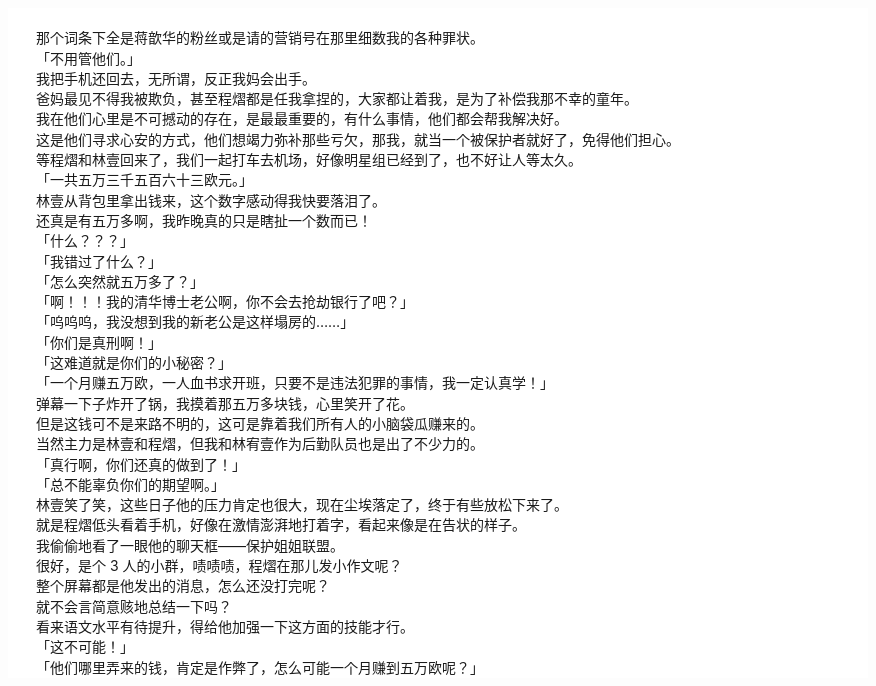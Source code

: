 <br>   
&emsp;&emsp;那个词条下全是蒋歆华的粉丝或是请的营销号在那里细数我的各种罪状。  
<br>   
&emsp;&emsp;「不用管他们。」  
<br>   
&emsp;&emsp;我把手机还回去，无所谓，反正我妈会出手。  
<br>   
&emsp;&emsp;爸妈最见不得我被欺负，甚至程熠都是任我拿捏的，大家都让着我，是为了补偿我那不幸的童年。  
<br>   
&emsp;&emsp;我在他们心里是不可撼动的存在，是最最重要的，有什么事情，他们都会帮我解决好。  
<br>   
&emsp;&emsp;这是他们寻求心安的方式，他们想竭力弥补那些亏欠，那我，就当一个被保护者就好了，免得他们担心。  
<br>   
&emsp;&emsp;等程熠和林壹回来了，我们一起打车去机场，好像明星组已经到了，也不好让人等太久。  
<br>   
&emsp;&emsp;「一共五万三千五百六十三欧元。」  
<br>   
&emsp;&emsp;林壹从背包里拿出钱来，这个数字感动得我快要落泪了。  
<br>   
&emsp;&emsp;还真是有五万多啊，我昨晚真的只是瞎扯一个数而已！  
<br>   
&emsp;&emsp;「什么？？？」  
<br>   
&emsp;&emsp;「我错过了什么？」  
<br>   
&emsp;&emsp;「怎么突然就五万多了？」  
<br>   
&emsp;&emsp;「啊！！！我的清华博士老公啊，你不会去抢劫银行了吧？」  
<br>   
&emsp;&emsp;「呜呜呜，我没想到我的新老公是这样塌房的……」  
<br>   
&emsp;&emsp;「你们是真刑啊！」  
<br>   
&emsp;&emsp;「这难道就是你们的小秘密？」  
<br>   
&emsp;&emsp;「一个月赚五万欧，一人血书求开班，只要不是违法犯罪的事情，我一定认真学！」  
<br>   
&emsp;&emsp;弹幕一下子炸开了锅，我摸着那五万多块钱，心里笑开了花。  
<br>   
&emsp;&emsp;但是这钱可不是来路不明的，这可是靠着我们所有人的小脑袋瓜赚来的。  
<br>   
&emsp;&emsp;当然主力是林壹和程熠，但我和林宥壹作为后勤队员也是出了不少力的。  
<br>   
&emsp;&emsp;「真行啊，你们还真的做到了！」  
<br>   
&emsp;&emsp;「总不能辜负你们的期望啊。」  
<br>   
&emsp;&emsp;林壹笑了笑，这些日子他的压力肯定也很大，现在尘埃落定了，终于有些放松下来了。  
<br>   
&emsp;&emsp;就是程熠低头看着手机，好像在激情澎湃地打着字，看起来像是在告状的样子。  
<br>   
&emsp;&emsp;我偷偷地看了一眼他的聊天框——保护姐姐联盟。  
<br>   
&emsp;&emsp;很好，是个 3 人的小群，啧啧啧，程熠在那儿发小作文呢？  
<br>   
&emsp;&emsp;整个屏幕都是他发出的消息，怎么还没打完呢？  
<br>   
&emsp;&emsp;就不会言简意赅地总结一下吗？  
<br>   
&emsp;&emsp;看来语文水平有待提升，得给他加强一下这方面的技能才行。  
<br>   
&emsp;&emsp;「这不可能！」  
<br>   
&emsp;&emsp;「他们哪里弄来的钱，肯定是作弊了，怎么可能一个月赚到五万欧呢？」  